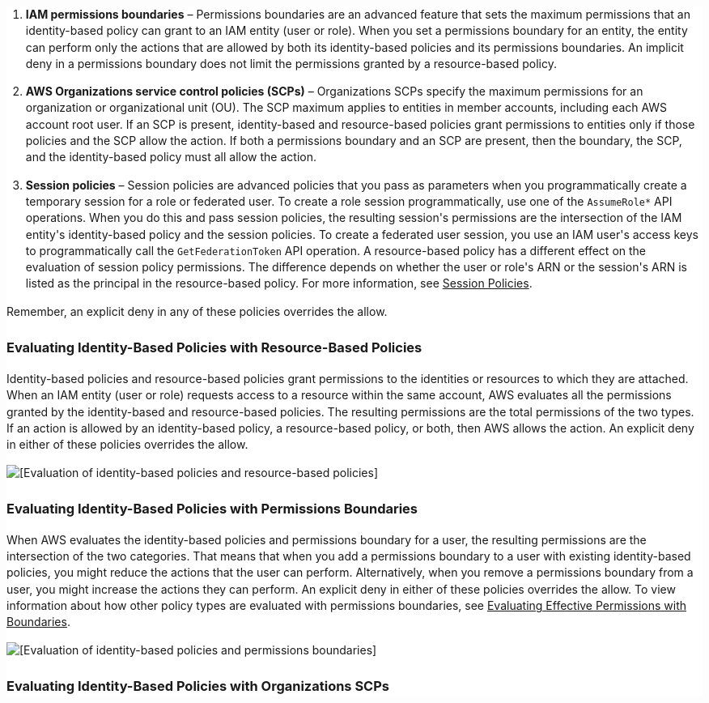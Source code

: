 1. **IAM permissions boundaries** – Permissions boundaries are an advanced feature that sets the maximum permissions that an identity\-based policy can grant to an IAM entity \(user or role\)\. When you set a permissions boundary for an entity, the entity can perform only the actions that are allowed by both its identity\-based policies and its permissions boundaries\. An implicit deny in a permissions boundary does not limit the permissions granted by a resource\-based policy\.

1. **AWS Organizations service control policies \(SCPs\)** – Organizations SCPs specify the maximum permissions for an organization or organizational unit \(OU\)\. The SCP maximum applies to entities in member accounts, including each AWS account root user\. If an SCP is present, identity\-based and resource\-based policies grant permissions to entities only if those policies and the SCP allow the action\. If both a permissions boundary and an SCP are present, then the boundary, the SCP, and the identity\-based policy must all allow the action\.

1. **Session policies** – Session policies are advanced policies that you pass as parameters when you programmatically create a temporary session for a role or federated user\. To create a role session programmatically, use one of the `AssumeRole*` API operations\. When you do this and pass session policies, the resulting session's permissions are the intersection of the IAM entity's identity\-based policy and the session policies\. To create a federated user session, you use an IAM user's access keys to programmatically call the `GetFederationToken` API operation\. A resource\-based policy has a different effect on the evaluation of session policy permissions\. The difference depends on whether the user or role's ARN or the session's ARN is listed as the principal in the resource\-based policy\. For more information, see [Session Policies](access_policies.md#policies_session)\.

Remember, an explicit deny in any of these policies overrides the allow\.

### Evaluating Identity\-Based Policies with Resource\-Based Policies<a name="policy-eval-basics-id-rdp"></a>

Identity\-based policies and resource\-based policies grant permissions to the identities or resources to which they are attached\. When an IAM entity \(user or role\) requests access to a resource within the same account, AWS evaluates all the permissions granted by the identity\-based and resource\-based policies\. The resulting permissions are the total permissions of the two types\. If an action is allowed by an identity\-based policy, a resource\-based policy, or both, then AWS allows the action\. An explicit deny in either of these policies overrides the allow\.

![\[Evaluation of identity-based policies and resource-based policies\]](http://docs.aws.amazon.com/IAM/latest/UserGuide/images/permissions_policies_effective.png)

### Evaluating Identity\-Based Policies with Permissions Boundaries<a name="policy-eval-basics-id-bound"></a>

When AWS evaluates the identity\-based policies and permissions boundary for a user, the resulting permissions are the intersection of the two categories\. That means that when you add a permissions boundary to a user with existing identity\-based policies, you might reduce the actions that the user can perform\. Alternatively, when you remove a permissions boundary from a user, you might increase the actions they can perform\. An explicit deny in either of these policies overrides the allow\. To view information about how other policy types are evaluated with permissions boundaries, see [Evaluating Effective Permissions with Boundaries](access_policies_boundaries.md#access_policies_boundaries-eval-logic)\.

![\[Evaluation of identity-based policies and permissions boundaries\]](http://docs.aws.amazon.com/IAM/latest/UserGuide/images/permissions_boundary.png)

### Evaluating Identity\-Based Policies with Organizations SCPs<a name="policy-eval-basics-id-scp"></a>
